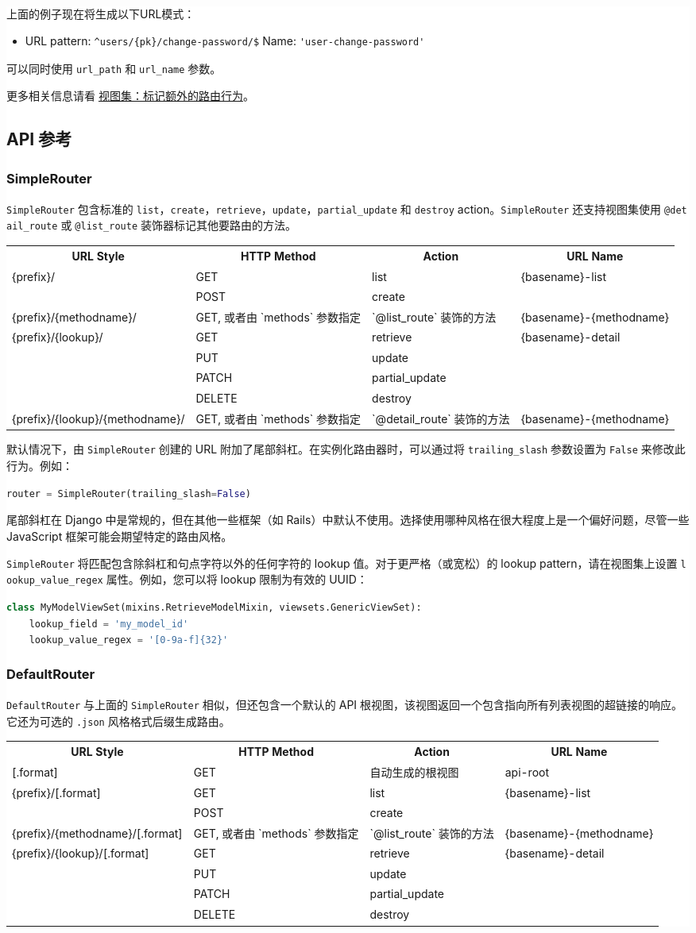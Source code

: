 上面的例子现在将生成以下URL模式：

* URL pattern:  `^users/{pk}/change-password/$` Name:  `'user-change-password'`


可以同时使用 `url_path` 和 `url_name` 参数。

更多相关信息请看 [视图集：标记额外的路由行为](https://juejin.im/post/5a991807518825558a060a77#heading-3)。


## API 参考

### SimpleRouter

`SimpleRouter` 包含标准的 `list`，`create`，`retrieve`，`update`，`partial_update` 和 `destroy` action。`SimpleRouter` 还支持视图集使用 `@detail_route` 或 `@list_route` 装饰器标记其他要路由的方法。

<table border="0.8">
    <tr><th>URL Style</th><th>HTTP Method</th><th>Action</th><th>URL Name</th></tr>
    <tr><td rowspan=2>{prefix}/</td><td>GET</td><td>list</td><td rowspan=2>{basename}-list</td></tr></tr>
    <tr><td>POST</td><td>create</td></tr>
    <tr><td>{prefix}/{methodname}/</td><td>GET, 或者由 `methods` 参数指定</td><td>`@list_route` 装饰的方法</td><td>{basename}-{methodname}</td></tr>
    <tr><td rowspan=4>{prefix}/{lookup}/</td><td>GET</td><td>retrieve</td><td rowspan=4>{basename}-detail</td></tr></tr>
    <tr><td>PUT</td><td>update</td></tr>
    <tr><td>PATCH</td><td>partial_update</td></tr>
    <tr><td>DELETE</td><td>destroy</td></tr>
    <tr><td>{prefix}/{lookup}/{methodname}/</td><td>GET, 或者由 `methods` 参数指定</td><td>`@detail_route` 装饰的方法</td><td>{basename}-{methodname}</td></tr>
</table>


默认情况下，由 `SimpleRouter` 创建的 URL 附加了尾部斜杠。在实例化路由器时，可以通过将 `trailing_slash` 参数设置为 `False` 来修改此行为。例如：

``` python
router = SimpleRouter(trailing_slash=False)
```

尾部斜杠在 Django 中是常规的，但在其他一些框架（如 Rails）中默认不使用。选择使用哪种风格在很大程度上是一个偏好问题，尽管一些 JavaScript 框架可能会期望特定的路由风格。

`SimpleRouter` 将匹配包含除斜杠和句点字符以外的任何字符的 lookup 值。对于更严格（或宽松）的 lookup pattern，请在视图集上设置 `lookup_value_regex` 属性。例如，您可以将 lookup  限制为有效的 UUID：

``` python
class MyModelViewSet(mixins.RetrieveModelMixin, viewsets.GenericViewSet):
    lookup_field = 'my_model_id'
    lookup_value_regex = '[0-9a-f]{32}'
```

### DefaultRouter

`DefaultRouter` 与上面的 `SimpleRouter` 相似，但还包含一个默认的 API 根视图，该视图返回一个包含指向所有列表视图的超链接的响应。它还为可选的 `.json` 风格格式后缀生成路由。


<table border="0.8">
    <tr><th>URL Style</th><th>HTTP Method</th><th>Action</th><th>URL Name</th></tr>
    <tr><td>[.format]</td><td>GET</td><td>自动生成的根视图</td><td>api-root</td></tr></tr>
    <tr><td rowspan=2>{prefix}/[.format]</td><td>GET</td><td>list</td><td rowspan=2>{basename}-list</td></tr></tr>
    <tr><td>POST</td><td>create</td></tr>
    <tr><td>{prefix}/{methodname}/[.format]</td><td>GET, 或者由 `methods` 参数指定</td><td>`@list_route` 装饰的方法</td><td>{basename}-{methodname}</td></tr>
    <tr><td rowspan=4>{prefix}/{lookup}/[.format]</td><td>GET</td><td>retrieve</td><td rowspan=4>{basename}-detail</td></tr></tr>
    <tr><td>PUT</td><td>update</td></tr>
    <tr><td>PATCH</td><td>partial_update</td></tr>
    <tr><td>DELETE</td><td>destroy</td></tr>